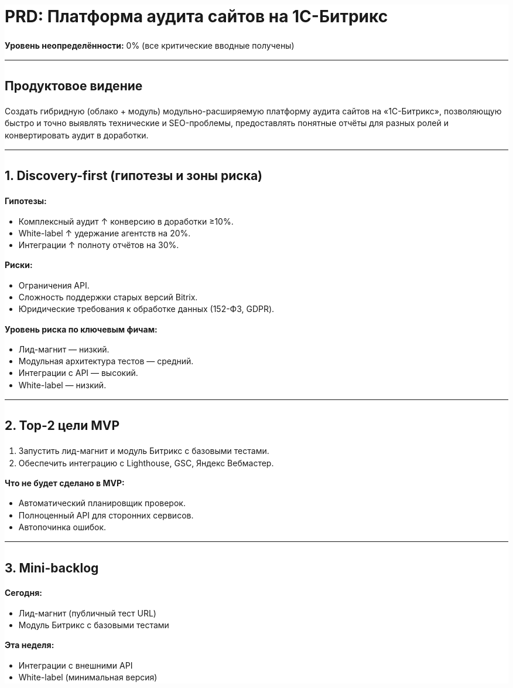 # PRD: Платформа аудита сайтов на 1С-Битрикс

**Уровень неопределённости:** 0% (все критические вводные получены)

---

## Продуктовое видение
Создать гибридную (облако + модуль) модульно-расширяемую платформу аудита сайтов на «1С-Битрикс», позволяющую быстро и точно выявлять технические и SEO-проблемы, предоставлять понятные отчёты для разных ролей и конвертировать аудит в доработки.

---

## 1. Discovery-first (гипотезы и зоны риска)
**Гипотезы:**
- Комплексный аудит ↑ конверсию в доработки ≥10%.
- White-label ↑ удержание агентств на 20%.
- Интеграции ↑ полноту отчётов на 30%.

**Риски:**
- Ограничения API.
- Сложность поддержки старых версий Bitrix.
- Юридические требования к обработке данных (152-ФЗ, GDPR).

**Уровень риска по ключевым фичам:**
- Лид-магнит — низкий.
- Модульная архитектура тестов — средний.
- Интеграции с API — высокий.
- White-label — низкий.

---

## 2. Top-2 цели MVP
1. Запустить лид-магнит и модуль Битрикс с базовыми тестами.
2. Обеспечить интеграцию с Lighthouse, GSC, Яндекс Вебмастер.

**Что не будет сделано в MVP:**
- Автоматический планировщик проверок.
- Полноценный API для сторонних сервисов.
- Автопочинка ошибок.

---

## 3. Mini-backlog
**Сегодня:**
- Лид-магнит (публичный тест URL)
- Модуль Битрикс с базовыми тестами

**Эта неделя:**
- Интеграции с внешними API
- White-label (минимальная версия)

